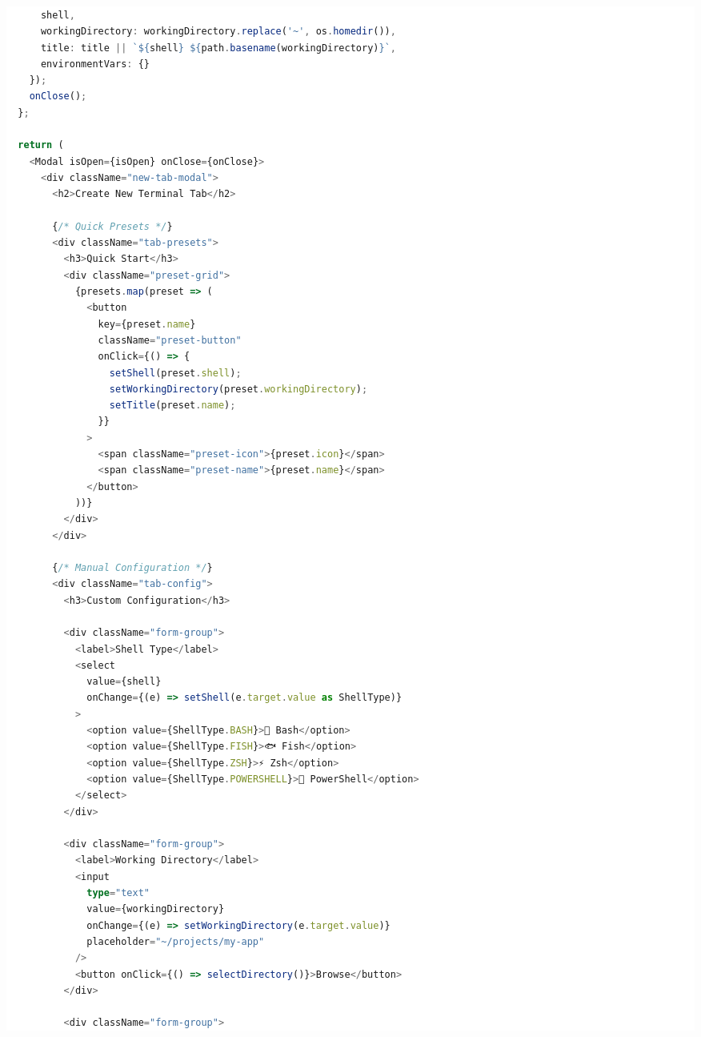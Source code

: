 ```typescript
      shell,
      workingDirectory: workingDirectory.replace('~', os.homedir()),
      title: title || `${shell} ${path.basename(workingDirectory)}`,
      environmentVars: {}
    });
    onClose();
  };

  return (
    <Modal isOpen={isOpen} onClose={onClose}>
      <div className="new-tab-modal">
        <h2>Create New Terminal Tab</h2>
        
        {/* Quick Presets */}
        <div className="tab-presets">
          <h3>Quick Start</h3>
          <div className="preset-grid">
            {presets.map(preset => (
              <button
                key={preset.name}
                className="preset-button"
                onClick={() => {
                  setShell(preset.shell);
                  setWorkingDirectory(preset.workingDirectory);
                  setTitle(preset.name);
                }}
              >
                <span className="preset-icon">{preset.icon}</span>
                <span className="preset-name">{preset.name}</span>
              </button>
            ))}
          </div>
        </div>
        
        {/* Manual Configuration */}
        <div className="tab-config">
          <h3>Custom Configuration</h3>
          
          <div className="form-group">
            <label>Shell Type</label>
            <select 
              value={shell} 
              onChange={(e) => setShell(e.target.value as ShellType)}
            >
              <option value={ShellType.BASH}>🐚 Bash</option>
              <option value={ShellType.FISH}>🐟 Fish</option>
              <option value={ShellType.ZSH}>⚡ Zsh</option>
              <option value={ShellType.POWERSHELL}>💙 PowerShell</option>
            </select>
          </div>
          
          <div className="form-group">
            <label>Working Directory</label>
            <input
              type="text"
              value={workingDirectory}
              onChange={(e) => setWorkingDirectory(e.target.value)}
              placeholder="~/projects/my-app"
            />
            <button onClick={() => selectDirectory()}>Browse</button>
          </div>
          
          <div className="form-group">
```